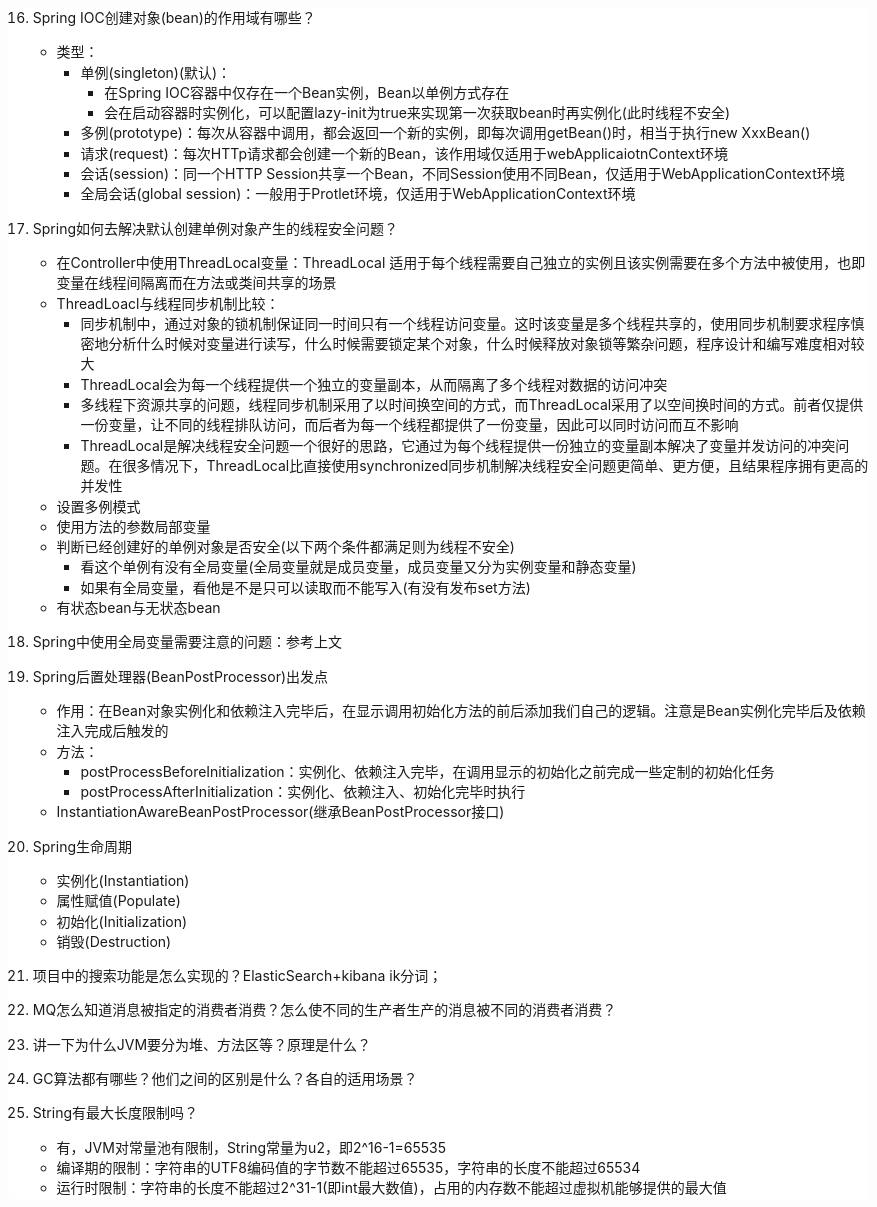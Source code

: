 16. Spring IOC创建对象(bean)的作用域有哪些？

     * 类型：
       * 单例(singleton)(默认)：
         * 在Spring IOC容器中仅存在一个Bean实例，Bean以单例方式存在
         * 会在启动容器时实例化，可以配置lazy-init为true来实现第一次获取bean时再实例化(此时线程不安全)
       * 多例(prototype)：每次从容器中调用，都会返回一个新的实例，即每次调用getBean()时，相当于执行new XxxBean()
       * 请求(request)：每次HTTp请求都会创建一个新的Bean，该作用域仅适用于webApplicaiotnContext环境
       * 会话(session)：同一个HTTP Session共享一个Bean，不同Session使用不同Bean，仅适用于WebApplicationContext环境
       * 全局会话(global session)：一般用于Protlet环境，仅适用于WebApplicationContext环境

17. Spring如何去解决默认创建单例对象产生的线程安全问题？

      * 在Controller中使用ThreadLocal变量：ThreadLocal 适用于每个线程需要自己独立的实例且该实例需要在多个方法中被使用，也即变量在线程间隔离而在方法或类间共享的场景
      * ThreadLoacl与线程同步机制比较：
         * 同步机制中，通过对象的锁机制保证同一时间只有一个线程访问变量。这时该变量是多个线程共享的，使用同步机制要求程序慎密地分析什么时候对变量进行读写，什么时候需要锁定某个对象，什么时候释放对象锁等繁杂问题，程序设计和编写难度相对较大
         * ThreadLocal会为每一个线程提供一个独立的变量副本，从而隔离了多个线程对数据的访问冲突
         * 多线程下资源共享的问题，线程同步机制采用了以时间换空间的方式，而ThreadLocal采用了以空间换时间的方式。前者仅提供一份变量，让不同的线程排队访问，而后者为每一个线程都提供了一份变量，因此可以同时访问而互不影响
         * ThreadLocal是解决线程安全问题一个很好的思路，它通过为每个线程提供一份独立的变量副本解决了变量并发访问的冲突问题。在很多情况下，ThreadLocal比直接使用synchronized同步机制解决线程安全问题更简单、更方便，且结果程序拥有更高的并发性
      * 设置多例模式
      * 使用方法的参数局部变量
      * 判断已经创建好的单例对象是否安全(以下两个条件都满足则为线程不安全)
        * 看这个单例有没有全局变量(全局变量就是成员变量，成员变量又分为实例变量和静态变量)
        * 如果有全局变量，看他是不是只可以读取而不能写入(有没有发布set方法)
     * 有状态bean与无状态bean

18. Spring中使用全局变量需要注意的问题：参考上文

19. Spring后置处理器(BeanPostProcessor)出发点

      * 作用：在Bean对象实例化和依赖注入完毕后，在显示调用初始化方法的前后添加我们自己的逻辑。注意是Bean实例化完毕后及依赖注入完成后触发的
      * 方法：
         * postProcessBeforeInitialization：实例化、依赖注入完毕，在调用显示的初始化之前完成一些定制的初始化任务
         * postProcessAfterInitialization：实例化、依赖注入、初始化完毕时执行
      * InstantiationAwareBeanPostProcessor(继承BeanPostProcessor接口)

 20. Spring生命周期

     * 实例化(Instantiation)
     * 属性赋值(Populate)
     * 初始化(Initialization)
     * 销毁(Destruction)

21. 项目中的搜索功能是怎么实现的？ElasticSearch+kibana  ik分词； 

22. MQ怎么知道消息被指定的消费者消费？怎么使不同的生产者生产的消息被不同的消费者消费？

23. 讲一下为什么JVM要分为堆、方法区等？原理是什么？

24. GC算法都有哪些？他们之间的区别是什么？各自的适用场景？

25. String有最大长度限制吗？

     * 有，JVM对常量池有限制，String常量为u2，即2^16-1=65535
     * 编译期的限制：字符串的UTF8编码值的字节数不能超过65535，字符串的长度不能超过65534
     * 运行时限制：字符串的长度不能超过2^31-1(即int最大数值)，占用的内存数不能超过虚拟机能够提供的最大值

